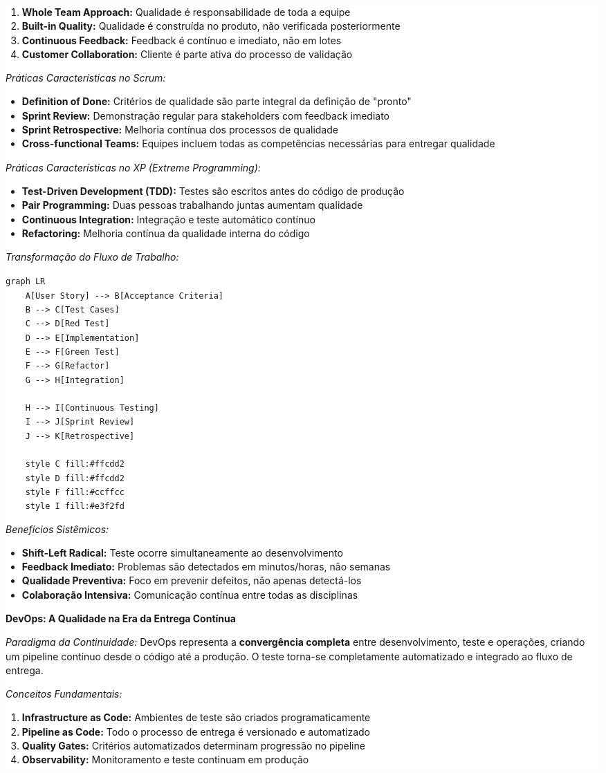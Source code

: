 1. **Whole Team Approach:** Qualidade é responsabilidade de toda a equipe
2. **Built-in Quality:** Qualidade é construída no produto, não verificada posteriormente
3. **Continuous Feedback:** Feedback é contínuo e imediato, não em lotes
4. **Customer Collaboration:** Cliente é parte ativa do processo de validação

*Práticas Características no Scrum:*
- **Definition of Done:** Critérios de qualidade são parte integral da definição de "pronto"
- **Sprint Review:** Demonstração regular para stakeholders com feedback imediato
- **Sprint Retrospective:** Melhoria contínua dos processos de qualidade
- **Cross-functional Teams:** Equipes incluem todas as competências necessárias para entregar qualidade

*Práticas Características no XP (Extreme Programming):*
- **Test-Driven Development (TDD):** Testes são escritos antes do código de produção
- **Pair Programming:** Duas pessoas trabalhando juntas aumentam qualidade
- **Continuous Integration:** Integração e teste automático contínuo
- **Refactoring:** Melhoria contínua da qualidade interna do código

*Transformação do Fluxo de Trabalho:*
```mermaid
graph LR
    A[User Story] --> B[Acceptance Criteria]
    B --> C[Test Cases]
    C --> D[Red Test]
    D --> E[Implementation]
    E --> F[Green Test]
    F --> G[Refactor]
    G --> H[Integration]
    
    H --> I[Continuous Testing]
    I --> J[Sprint Review]
    J --> K[Retrospective]
    
    style C fill:#ffcdd2
    style D fill:#ffcdd2
    style F fill:#ccffcc
    style I fill:#e3f2fd
```

*Benefícios Sistêmicos:*
- **Shift-Left Radical:** Teste ocorre simultaneamente ao desenvolvimento
- **Feedback Imediato:** Problemas são detectados em minutos/horas, não semanas
- **Qualidade Preventiva:** Foco em prevenir defeitos, não apenas detectá-los
- **Colaboração Intensiva:** Comunicação contínua entre todas as disciplinas

**DevOps: A Qualidade na Era da Entrega Contínua**

*Paradigma da Continuidade:*
DevOps representa a **convergência completa** entre desenvolvimento, teste e operações, criando um pipeline contínuo desde o código até a produção. O teste torna-se completamente automatizado e integrado ao fluxo de entrega.

*Conceitos Fundamentais:*

1. **Infrastructure as Code:** Ambientes de teste são criados programaticamente
2. **Pipeline as Code:** Todo o processo de entrega é versionado e automatizado
3. **Quality Gates:** Critérios automatizados determinam progressão no pipeline
4. **Observability:** Monitoramento e teste continuam em produção

